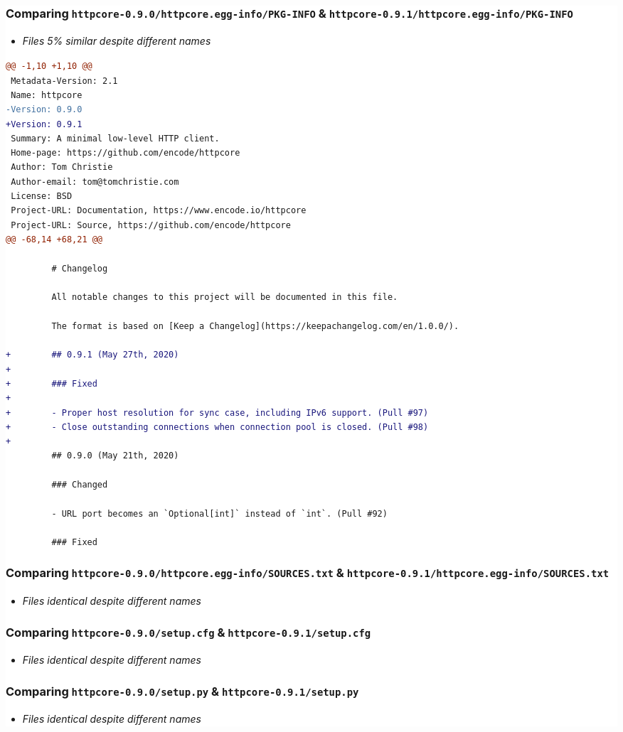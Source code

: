 ### Comparing `httpcore-0.9.0/httpcore.egg-info/PKG-INFO` & `httpcore-0.9.1/httpcore.egg-info/PKG-INFO`

 * *Files 5% similar despite different names*

```diff
@@ -1,10 +1,10 @@
 Metadata-Version: 2.1
 Name: httpcore
-Version: 0.9.0
+Version: 0.9.1
 Summary: A minimal low-level HTTP client.
 Home-page: https://github.com/encode/httpcore
 Author: Tom Christie
 Author-email: tom@tomchristie.com
 License: BSD
 Project-URL: Documentation, https://www.encode.io/httpcore
 Project-URL: Source, https://github.com/encode/httpcore
@@ -68,14 +68,21 @@
         
         # Changelog
         
         All notable changes to this project will be documented in this file.
         
         The format is based on [Keep a Changelog](https://keepachangelog.com/en/1.0.0/).
         
+        ## 0.9.1 (May 27th, 2020)
+        
+        ### Fixed
+        
+        - Proper host resolution for sync case, including IPv6 support. (Pull #97)
+        - Close outstanding connections when connection pool is closed. (Pull #98)
+        
         ## 0.9.0 (May 21th, 2020)
         
         ### Changed
         
         - URL port becomes an `Optional[int]` instead of `int`. (Pull #92)
         
         ### Fixed
```

### Comparing `httpcore-0.9.0/httpcore.egg-info/SOURCES.txt` & `httpcore-0.9.1/httpcore.egg-info/SOURCES.txt`

 * *Files identical despite different names*

### Comparing `httpcore-0.9.0/setup.cfg` & `httpcore-0.9.1/setup.cfg`

 * *Files identical despite different names*

### Comparing `httpcore-0.9.0/setup.py` & `httpcore-0.9.1/setup.py`

 * *Files identical despite different names*

